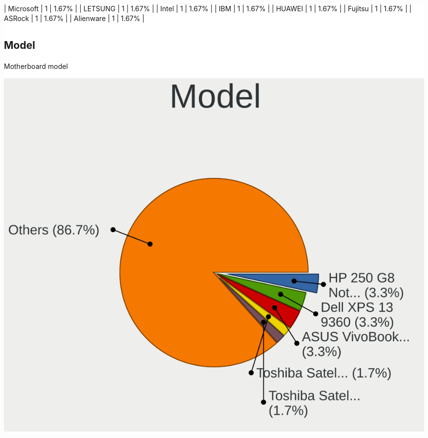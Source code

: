 | Microsoft                            | 1         | 1.67%   |
| LETSUNG                              | 1         | 1.67%   |
| Intel                                | 1         | 1.67%   |
| IBM                                  | 1         | 1.67%   |
| HUAWEI                               | 1         | 1.67%   |
| Fujitsu                              | 1         | 1.67%   |
| ASRock                               | 1         | 1.67%   |
| Alienware                            | 1         | 1.67%   |

Model
-----

Motherboard model

![Model](./images/pie_chart/node_model.svg)
